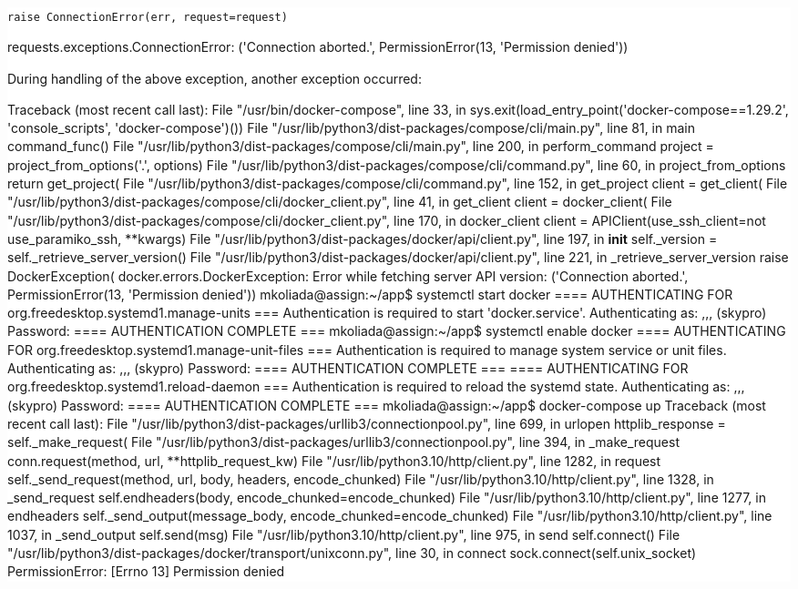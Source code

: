     raise ConnectionError(err, request=request)
requests.exceptions.ConnectionError: ('Connection aborted.', PermissionError(13, 'Permission denied'))

During handling of the above exception, another exception occurred:

Traceback (most recent call last):
  File "/usr/bin/docker-compose", line 33, in <module>
    sys.exit(load_entry_point('docker-compose==1.29.2', 'console_scripts', 'docker-compose')())
  File "/usr/lib/python3/dist-packages/compose/cli/main.py", line 81, in main
    command_func()
  File "/usr/lib/python3/dist-packages/compose/cli/main.py", line 200, in perform_command
    project = project_from_options('.', options)
  File "/usr/lib/python3/dist-packages/compose/cli/command.py", line 60, in project_from_options
    return get_project(
  File "/usr/lib/python3/dist-packages/compose/cli/command.py", line 152, in get_project
    client = get_client(
  File "/usr/lib/python3/dist-packages/compose/cli/docker_client.py", line 41, in get_client
    client = docker_client(
  File "/usr/lib/python3/dist-packages/compose/cli/docker_client.py", line 170, in docker_client
    client = APIClient(use_ssh_client=not use_paramiko_ssh, **kwargs)
  File "/usr/lib/python3/dist-packages/docker/api/client.py", line 197, in __init__
    self._version = self._retrieve_server_version()
  File "/usr/lib/python3/dist-packages/docker/api/client.py", line 221, in _retrieve_server_version
    raise DockerException(
docker.errors.DockerException: Error while fetching server API version: ('Connection aborted.', PermissionError(13, 'Permission denied'))
mkoliada@assign:~/app$ systemctl start docker
==== AUTHENTICATING FOR org.freedesktop.systemd1.manage-units ===
Authentication is required to start 'docker.service'.
Authenticating as: ,,, (skypro)
Password: 
==== AUTHENTICATION COMPLETE ===
mkoliada@assign:~/app$ systemctl enable docker
==== AUTHENTICATING FOR org.freedesktop.systemd1.manage-unit-files ===
Authentication is required to manage system service or unit files.
Authenticating as: ,,, (skypro)
Password: 
==== AUTHENTICATION COMPLETE ===
==== AUTHENTICATING FOR org.freedesktop.systemd1.reload-daemon ===
Authentication is required to reload the systemd state.
Authenticating as: ,,, (skypro)
Password: 
==== AUTHENTICATION COMPLETE ===
mkoliada@assign:~/app$ docker-compose up
Traceback (most recent call last):
  File "/usr/lib/python3/dist-packages/urllib3/connectionpool.py", line 699, in urlopen
    httplib_response = self._make_request(
  File "/usr/lib/python3/dist-packages/urllib3/connectionpool.py", line 394, in _make_request
    conn.request(method, url, **httplib_request_kw)
  File "/usr/lib/python3.10/http/client.py", line 1282, in request
    self._send_request(method, url, body, headers, encode_chunked)
  File "/usr/lib/python3.10/http/client.py", line 1328, in _send_request
    self.endheaders(body, encode_chunked=encode_chunked)
  File "/usr/lib/python3.10/http/client.py", line 1277, in endheaders
    self._send_output(message_body, encode_chunked=encode_chunked)
  File "/usr/lib/python3.10/http/client.py", line 1037, in _send_output
    self.send(msg)
  File "/usr/lib/python3.10/http/client.py", line 975, in send
    self.connect()
  File "/usr/lib/python3/dist-packages/docker/transport/unixconn.py", line 30, in connect
    sock.connect(self.unix_socket)
PermissionError: [Errno 13] Permission denied
